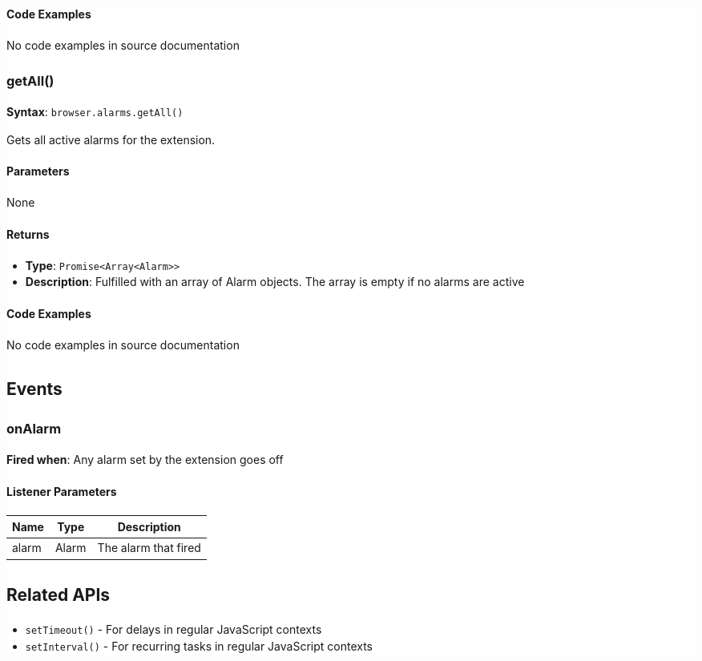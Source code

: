#### Code Examples
No code examples in source documentation

### getAll()
**Syntax**: `browser.alarms.getAll()`

Gets all active alarms for the extension.

#### Parameters
None

#### Returns
- **Type**: `Promise<Array<Alarm>>`
- **Description**: Fulfilled with an array of Alarm objects. The array is empty if no alarms are active

#### Code Examples
No code examples in source documentation

## Events
### onAlarm
**Fired when**: Any alarm set by the extension goes off

#### Listener Parameters
| Name | Type | Description |
|------|------|-------------|
| alarm | Alarm | The alarm that fired |

## Related APIs
- `setTimeout()` - For delays in regular JavaScript contexts
- `setInterval()` - For recurring tasks in regular JavaScript contexts